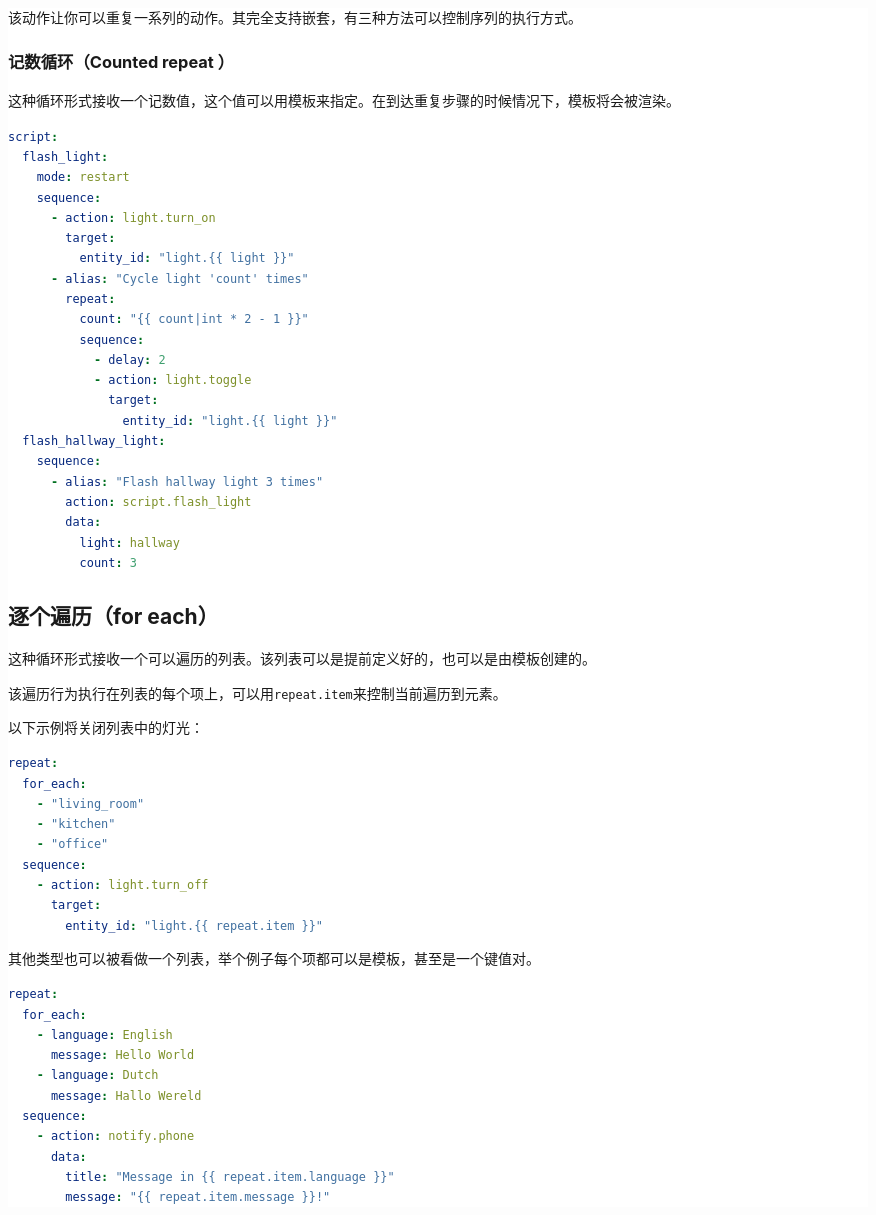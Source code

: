 该动作让你可以重复一系列的动作。其完全支持嵌套，有三种方法可以控制序列的执行方式。

### 记数循环（Counted repeat ）

这种循环形式接收一个记数值，这个值可以用模板来指定。在到达重复步骤的时候情况下，模板将会被渲染。

```yml
script:
  flash_light:
    mode: restart
    sequence:
      - action: light.turn_on
        target:
          entity_id: "light.{{ light }}"
      - alias: "Cycle light 'count' times"
        repeat:
          count: "{{ count|int * 2 - 1 }}"
          sequence:
            - delay: 2
            - action: light.toggle
              target:
                entity_id: "light.{{ light }}"
  flash_hallway_light:
    sequence:
      - alias: "Flash hallway light 3 times"
        action: script.flash_light
        data:
          light: hallway
          count: 3
```

## 逐个遍历（for each）

这种循环形式接收一个可以遍历的列表。该列表可以是提前定义好的，也可以是由模板创建的。

该遍历行为执行在列表的每个项上，可以用`repeat.item`来控制当前遍历到元素。

以下示例将关闭列表中的灯光：

```yml
repeat:
  for_each:
    - "living_room"
    - "kitchen"
    - "office"
  sequence:
    - action: light.turn_off
      target:
        entity_id: "light.{{ repeat.item }}"
```

其他类型也可以被看做一个列表，举个例子每个项都可以是模板，甚至是一个键值对。

```yml
repeat:
  for_each:
    - language: English
      message: Hello World
    - language: Dutch
      message: Hallo Wereld
  sequence:
    - action: notify.phone
      data:
        title: "Message in {{ repeat.item.language }}"
        message: "{{ repeat.item.message }}!"
```
